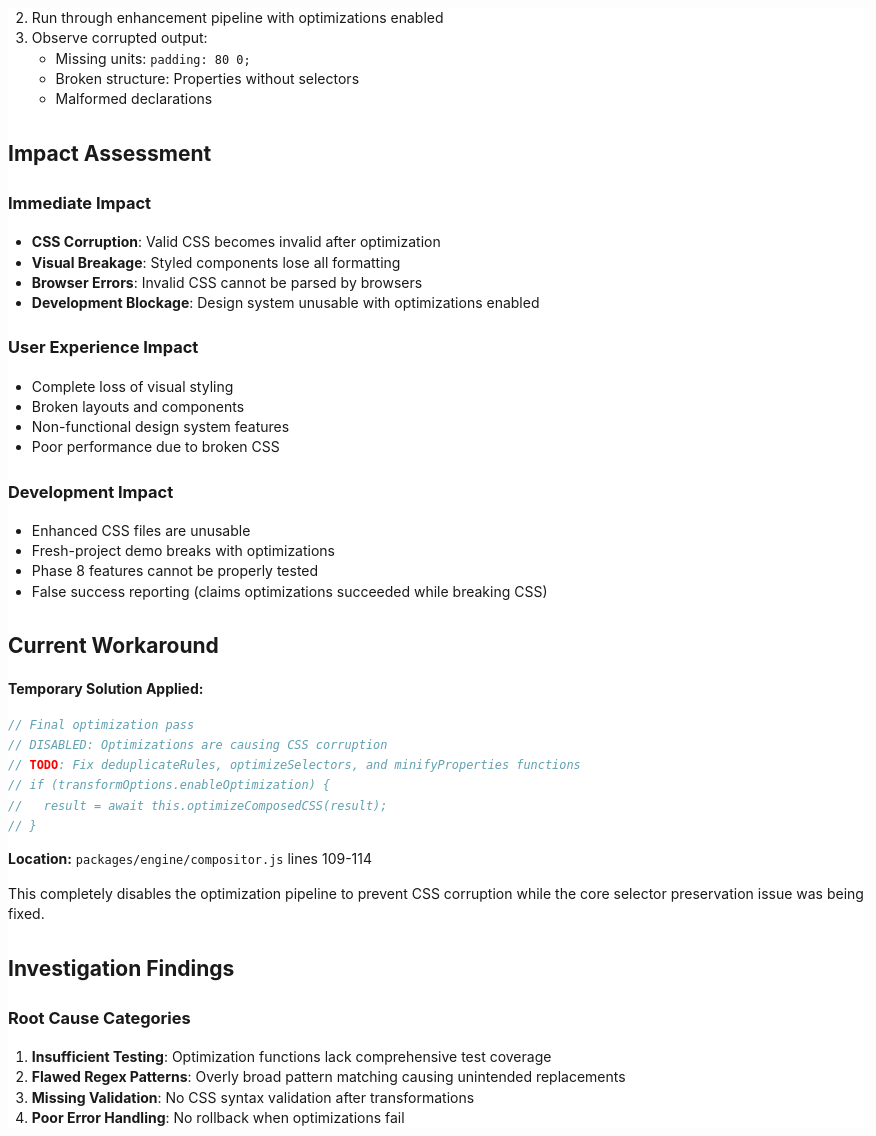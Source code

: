 2. Run through enhancement pipeline with optimizations enabled
3. Observe corrupted output:
   - Missing units: `padding: 80 0;`
   - Broken structure: Properties without selectors
   - Malformed declarations

## Impact Assessment

### Immediate Impact
- **CSS Corruption**: Valid CSS becomes invalid after optimization
- **Visual Breakage**: Styled components lose all formatting
- **Browser Errors**: Invalid CSS cannot be parsed by browsers
- **Development Blockage**: Design system unusable with optimizations enabled

### User Experience Impact
- Complete loss of visual styling
- Broken layouts and components
- Non-functional design system features
- Poor performance due to broken CSS

### Development Impact
- Enhanced CSS files are unusable
- Fresh-project demo breaks with optimizations
- Phase 8 features cannot be properly tested
- False success reporting (claims optimizations succeeded while breaking CSS)

## Current Workaround

**Temporary Solution Applied:**
```javascript
// Final optimization pass
// DISABLED: Optimizations are causing CSS corruption
// TODO: Fix deduplicateRules, optimizeSelectors, and minifyProperties functions
// if (transformOptions.enableOptimization) {
//   result = await this.optimizeComposedCSS(result);
// }
```

**Location:** `packages/engine/compositor.js` lines 109-114

This completely disables the optimization pipeline to prevent CSS corruption while the core selector preservation issue was being fixed.

## Investigation Findings

### Root Cause Categories
1. **Insufficient Testing**: Optimization functions lack comprehensive test coverage
2. **Flawed Regex Patterns**: Overly broad pattern matching causing unintended replacements
3. **Missing Validation**: No CSS syntax validation after transformations
4. **Poor Error Handling**: No rollback when optimizations fail
